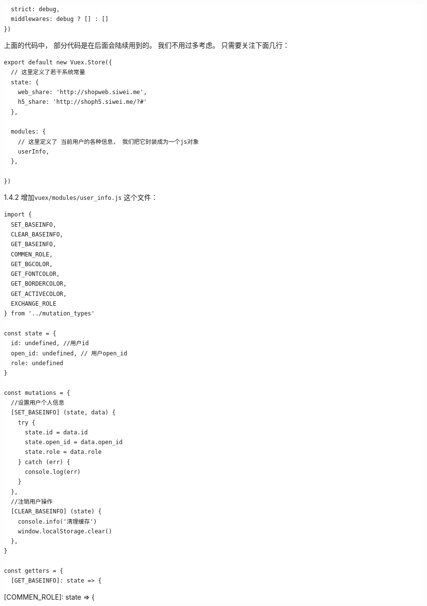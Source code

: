 ```
  strict: debug,
  middlewares: debug ? [] : []
})

```

上面的代码中， 部分代码是在后面会陆续用到的。 我们不用过多考虑。 只需要关注下面几行： 

```
export default new Vuex.Store({
  // 这里定义了若干系统常量
  state: {
    web_share: 'http://shopweb.siwei.me',
    h5_share: 'http://shoph5.siwei.me/?#'
  },

  modules: {
  	// 这里定义了 当前用户的各种信息， 我们把它封装成为一个js对象
    userInfo,
  },

})
```

1.4.2 增加`vuex/modules/user_info.js` 这个文件：

```
import {
  SET_BASEINFO,
  CLEAR_BASEINFO,
  GET_BASEINFO,
  COMMEN_ROLE,
  GET_BGCOLOR,
  GET_FONTCOLOR,
  GET_BORDERCOLOR,
  GET_ACTIVECOLOR,
  EXCHANGE_ROLE
} from '../mutation_types'

const state = {
  id: undefined, //用户id
  open_id: undefined, // 用户open_id
  role: undefined
}

const mutations = {
  //设置用户个人信息
  [SET_BASEINFO] (state, data) {
    try {
      state.id = data.id
      state.open_id = data.open_id
      state.role = data.role
    } catch (err) {
      console.log(err)
    }
  },
  //注销用户操作
  [CLEAR_BASEINFO] (state) {
    console.info('清理缓存')
    window.localStorage.clear()
  },
}

const getters = {
  [GET_BASEINFO]: state => {
```

  [COMMEN_ROLE]: state => {
